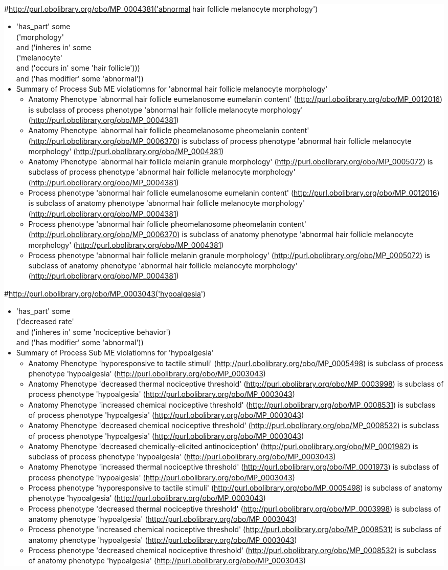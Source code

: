 
#http://purl.obolibrary.org/obo/MP_0004381('abnormal hair follicle melanocyte morphology')

* 'has_part' some   
    ('morphology'  
     and ('inheres in' some   
        ('melanocyte'  
         and ('occurs in' some 'hair follicle')))  
     and ('has modifier' some 'abnormal'))
* Summary of Process Sub ME violatiomns for 'abnormal hair follicle melanocyte morphology'
   * Anatomy Phenotype 'abnormal hair follicle eumelanosome eumelanin content' (<http://purl.obolibrary.org/obo/MP_0012016>) is subclass of process phenotype 'abnormal hair follicle melanocyte morphology' (<http://purl.obolibrary.org/obo/MP_0004381>) 
   * Anatomy Phenotype 'abnormal hair follicle pheomelanosome pheomelanin content' (<http://purl.obolibrary.org/obo/MP_0006370>) is subclass of process phenotype 'abnormal hair follicle melanocyte morphology' (<http://purl.obolibrary.org/obo/MP_0004381>) 
   * Anatomy Phenotype 'abnormal hair follicle melanin granule morphology' (<http://purl.obolibrary.org/obo/MP_0005072>) is subclass of process phenotype 'abnormal hair follicle melanocyte morphology' (<http://purl.obolibrary.org/obo/MP_0004381>) 
   * Process phenotype 'abnormal hair follicle eumelanosome eumelanin content' (<http://purl.obolibrary.org/obo/MP_0012016>) is subclass of anatomy phenotype 'abnormal hair follicle melanocyte morphology' (<http://purl.obolibrary.org/obo/MP_0004381>) 
   * Process phenotype 'abnormal hair follicle pheomelanosome pheomelanin content' (<http://purl.obolibrary.org/obo/MP_0006370>) is subclass of anatomy phenotype 'abnormal hair follicle melanocyte morphology' (<http://purl.obolibrary.org/obo/MP_0004381>) 
   * Process phenotype 'abnormal hair follicle melanin granule morphology' (<http://purl.obolibrary.org/obo/MP_0005072>) is subclass of anatomy phenotype 'abnormal hair follicle melanocyte morphology' (<http://purl.obolibrary.org/obo/MP_0004381>) 


#http://purl.obolibrary.org/obo/MP_0003043('hypoalgesia')

* 'has_part' some   
    ('decreased rate'  
     and ('inheres in' some 'nociceptive behavior')  
     and ('has modifier' some 'abnormal'))
* Summary of Process Sub ME violatiomns for 'hypoalgesia'
   * Anatomy Phenotype 'hyporesponsive to tactile stimuli' (<http://purl.obolibrary.org/obo/MP_0005498>) is subclass of process phenotype 'hypoalgesia' (<http://purl.obolibrary.org/obo/MP_0003043>) 
   * Anatomy Phenotype 'decreased thermal nociceptive threshold' (<http://purl.obolibrary.org/obo/MP_0003998>) is subclass of process phenotype 'hypoalgesia' (<http://purl.obolibrary.org/obo/MP_0003043>) 
   * Anatomy Phenotype 'increased chemical nociceptive threshold' (<http://purl.obolibrary.org/obo/MP_0008531>) is subclass of process phenotype 'hypoalgesia' (<http://purl.obolibrary.org/obo/MP_0003043>) 
   * Anatomy Phenotype 'decreased chemical nociceptive threshold' (<http://purl.obolibrary.org/obo/MP_0008532>) is subclass of process phenotype 'hypoalgesia' (<http://purl.obolibrary.org/obo/MP_0003043>) 
   * Anatomy Phenotype 'decreased chemically-elicited antinociception' (<http://purl.obolibrary.org/obo/MP_0001982>) is subclass of process phenotype 'hypoalgesia' (<http://purl.obolibrary.org/obo/MP_0003043>) 
   * Anatomy Phenotype 'increased thermal nociceptive threshold' (<http://purl.obolibrary.org/obo/MP_0001973>) is subclass of process phenotype 'hypoalgesia' (<http://purl.obolibrary.org/obo/MP_0003043>) 
   * Process phenotype 'hyporesponsive to tactile stimuli' (<http://purl.obolibrary.org/obo/MP_0005498>) is subclass of anatomy phenotype 'hypoalgesia' (<http://purl.obolibrary.org/obo/MP_0003043>) 
   * Process phenotype 'decreased thermal nociceptive threshold' (<http://purl.obolibrary.org/obo/MP_0003998>) is subclass of anatomy phenotype 'hypoalgesia' (<http://purl.obolibrary.org/obo/MP_0003043>) 
   * Process phenotype 'increased chemical nociceptive threshold' (<http://purl.obolibrary.org/obo/MP_0008531>) is subclass of anatomy phenotype 'hypoalgesia' (<http://purl.obolibrary.org/obo/MP_0003043>) 
   * Process phenotype 'decreased chemical nociceptive threshold' (<http://purl.obolibrary.org/obo/MP_0008532>) is subclass of anatomy phenotype 'hypoalgesia' (<http://purl.obolibrary.org/obo/MP_0003043>) 